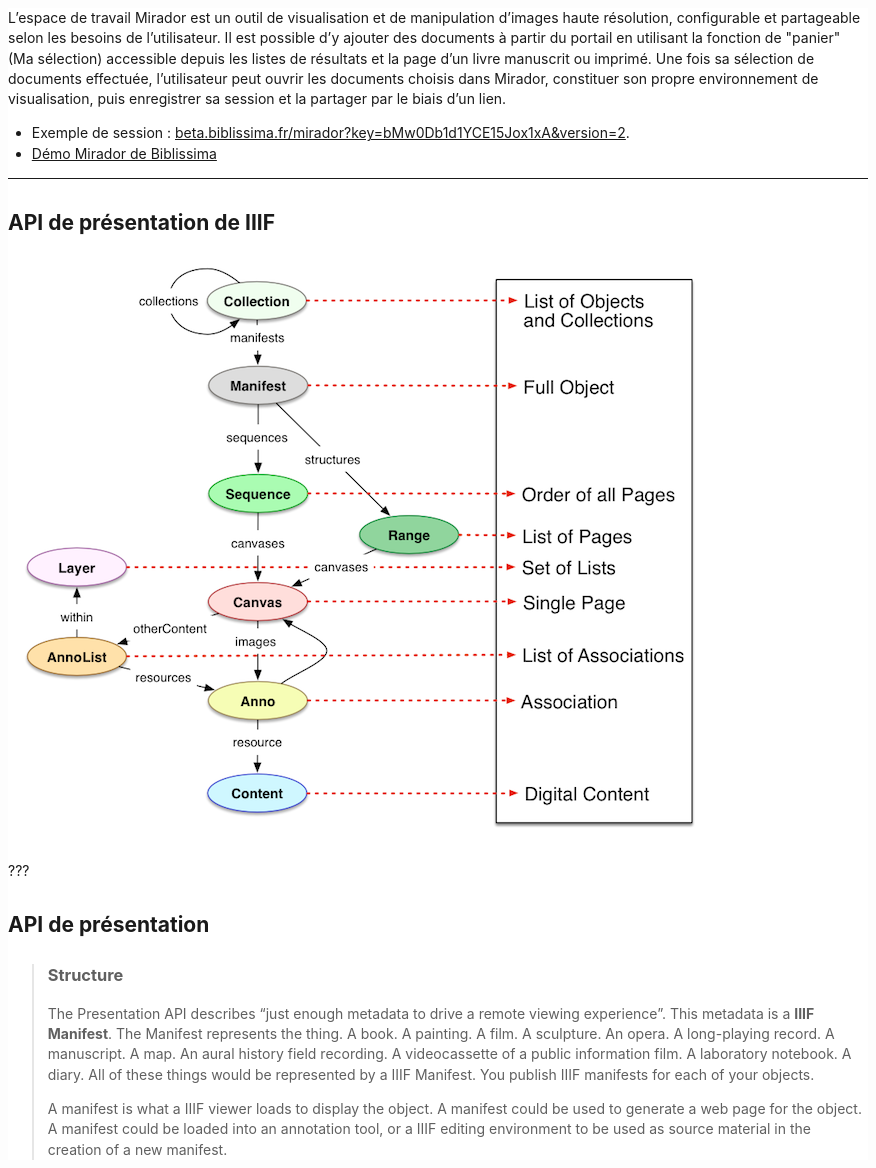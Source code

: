 L’espace de travail Mirador est un outil de visualisation et de manipulation d’images haute résolution, configurable et partageable selon les besoins de l’utilisateur. Il est possible d’y ajouter des documents à partir du portail en utilisant la fonction de "panier" (Ma sélection) accessible depuis les listes de résultats et la page d’un livre manuscrit ou imprimé. Une fois sa sélection de documents effectuée, l’utilisateur peut ouvrir les documents choisis dans Mirador, constituer son propre environnement de visualisation, puis enregistrer sa session et la partager par le biais d’un lien.

- Exemple de session : [beta.biblissima.fr/mirador?key=bMw0Db1d1YCE15Jox1xA&version=2](http://beta.biblissima.fr/mirador?key=bMw0Db1d1YCE15Jox1xA&version=2).
- [Démo Mirador de Biblissima](http://demos.biblissima-condorcet.fr/mirador/)

---

## API de présentation de IIIF

![](images/objects-all.png)

???

## API de présentation

> ### Structure
>
> The Presentation API describes “just enough metadata to drive a remote viewing experience”. This metadata is a **IIIF Manifest**. The Manifest represents the thing. A book. A painting. A film. A sculpture. An opera. A long-playing record. A manuscript. A map. An aural history field recording. A videocassette of a public information film. A laboratory notebook. A diary. All of these things would be represented by a IIIF Manifest. You publish IIIF manifests for each of your objects. 
>
> A manifest is what a IIIF viewer loads to display the object. A manifest could be used to generate a web page for the object. A manifest could be loaded into an annotation tool, or a IIIF editing environment to be used as source material in the creation of a new manifest.
>